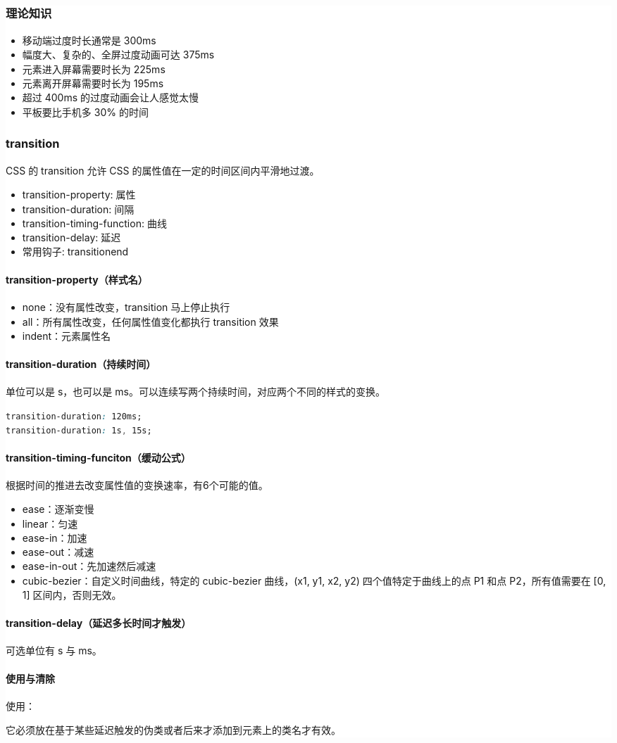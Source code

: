 ### 理论知识

- 移动端过度时长通常是 300ms
- 幅度大、复杂的、全屏过度动画可达 375ms
- 元素进入屏幕需要时长为 225ms
- 元素离开屏幕需要时长为 195ms
- 超过 400ms 的过度动画会让人感觉太慢
- 平板要比手机多 30% 的时间

### transition

CSS 的 transition 允许 CSS 的属性值在一定的时间区间内平滑地过渡。

- transition-property: 属性
- transition-duration: 间隔
- transition-timing-function: 曲线
- transition-delay: 延迟
- 常用钩子: transitionend

#### transition-property（样式名）

- none：没有属性改变，transition 马上停止执行
- all：所有属性改变，任何属性值变化都执行 transition 效果
- indent：元素属性名

#### transition-duration（持续时间）

单位可以是 s，也可以是 ms。可以连续写两个持续时间，对应两个不同的样式的变换。

```css
transition-duration: 120ms;
transition-duration: 1s, 15s;
```

#### transition-timing-funciton（缓动公式）

根据时间的推进去改变属性值的变换速率，有6个可能的值。

- ease：逐渐变慢
- linear：匀速
- ease-in：加速
- ease-out：减速
- ease-in-out：先加速然后减速
- cubic-bezier：自定义时间曲线，特定的 cubic-bezier 曲线，(x1, y1, x2, y2) 四个值特定于曲线上的点 P1 和点 P2，所有值需要在 [0, 1] 区间内，否则无效。

#### transition-delay（延迟多长时间才触发）

可选单位有 s 与 ms。

#### 使用与清除

使用：

它必须放在基于某些延迟触发的伪类或者后来才添加到元素上的类名才有效。

